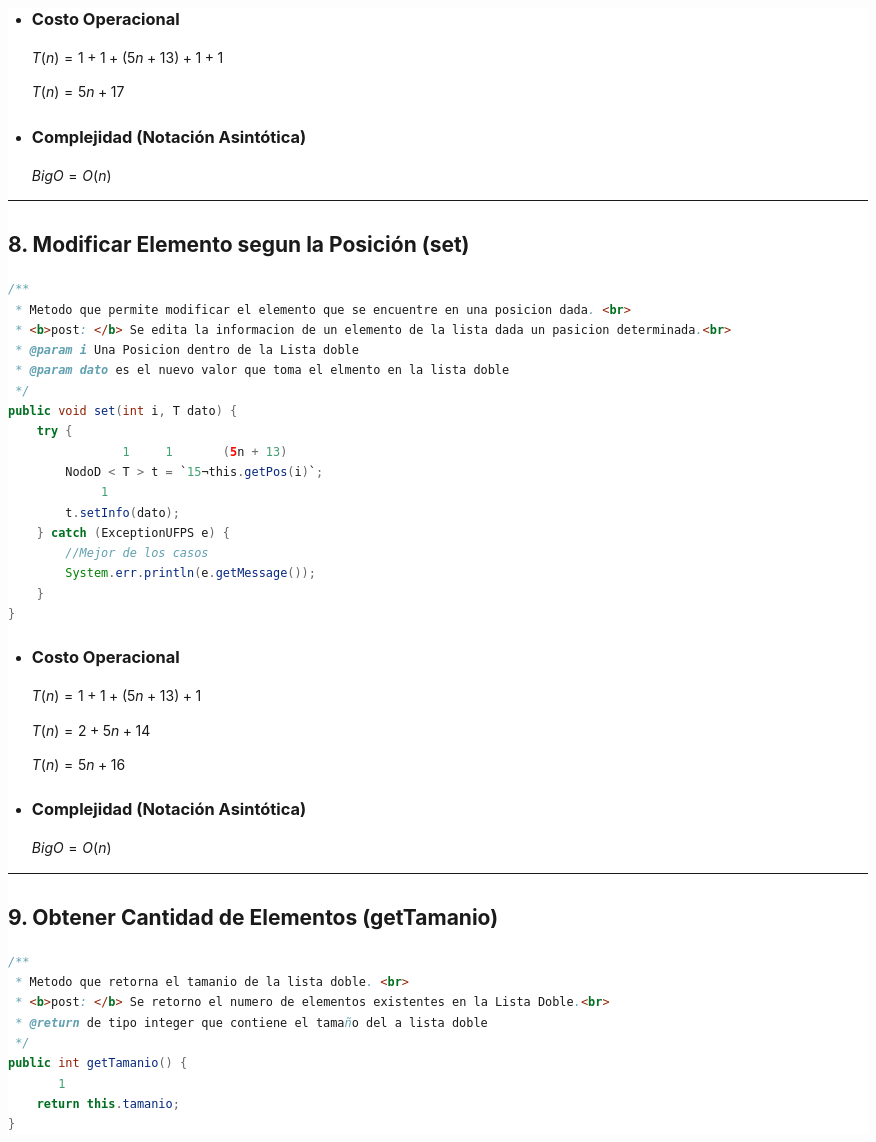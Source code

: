 * ### __Costo Operacional__

    $T({n}) = 1 + 1 + (5n + 13) + 1 + 1$

    $T({n}) = 5n + 17$

* ### __Complejidad (Notación Asintótica)__

    $Big O = O({n})$

***

## __8. Modificar Elemento segun la Posición (set)__

```java
/**
 * Metodo que permite modificar el elemento que se encuentre en una posicion dada. <br>
 * <b>post: </b> Se edita la informacion de un elemento de la lista dada un pasicion determinada.<br>
 * @param i Una Posicion dentro de la Lista doble
 * @param dato es el nuevo valor que toma el elmento en la lista doble
 */
public void set(int i, T dato) {
    try {
                1     1       (5n + 13)
        NodoD < T > t = `15¬this.getPos(i)`;
             1
        t.setInfo(dato);
    } catch (ExceptionUFPS e) {
        //Mejor de los casos
        System.err.println(e.getMessage());
    }
}
``` 

* ### __Costo Operacional__

    $T({n}) = 1 + 1 + (5n + 13) + 1$

    $T({n}) = 2 + 5n + 14$

    $T({n}) = 5n + 16$

* ### __Complejidad (Notación Asintótica)__

    $Big O = O({n})$

***

## __9. Obtener Cantidad de Elementos (getTamanio)__

```java
/**
 * Metodo que retorna el tamanio de la lista doble. <br>
 * <b>post: </b> Se retorno el numero de elementos existentes en la Lista Doble.<br>
 * @return de tipo integer que contiene el tamaño del a lista doble
 */
public int getTamanio() {
       1
    return this.tamanio;
}
```
